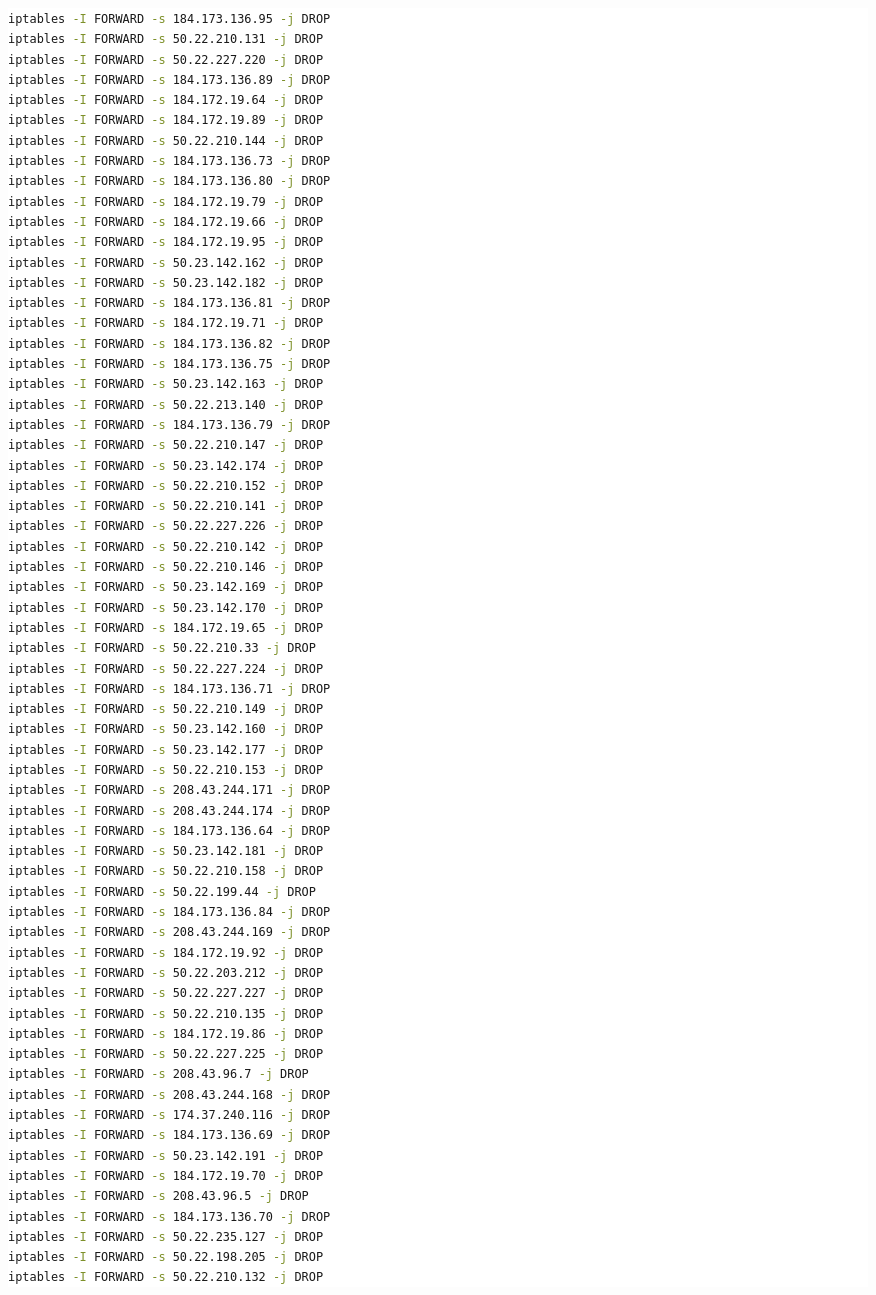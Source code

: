 ```bash
iptables -I FORWARD -s 184.173.136.95 -j DROP
iptables -I FORWARD -s 50.22.210.131 -j DROP
iptables -I FORWARD -s 50.22.227.220 -j DROP
iptables -I FORWARD -s 184.173.136.89 -j DROP
iptables -I FORWARD -s 184.172.19.64 -j DROP
iptables -I FORWARD -s 184.172.19.89 -j DROP
iptables -I FORWARD -s 50.22.210.144 -j DROP
iptables -I FORWARD -s 184.173.136.73 -j DROP
iptables -I FORWARD -s 184.173.136.80 -j DROP
iptables -I FORWARD -s 184.172.19.79 -j DROP
iptables -I FORWARD -s 184.172.19.66 -j DROP
iptables -I FORWARD -s 184.172.19.95 -j DROP
iptables -I FORWARD -s 50.23.142.162 -j DROP
iptables -I FORWARD -s 50.23.142.182 -j DROP
iptables -I FORWARD -s 184.173.136.81 -j DROP
iptables -I FORWARD -s 184.172.19.71 -j DROP
iptables -I FORWARD -s 184.173.136.82 -j DROP
iptables -I FORWARD -s 184.173.136.75 -j DROP
iptables -I FORWARD -s 50.23.142.163 -j DROP
iptables -I FORWARD -s 50.22.213.140 -j DROP
iptables -I FORWARD -s 184.173.136.79 -j DROP
iptables -I FORWARD -s 50.22.210.147 -j DROP
iptables -I FORWARD -s 50.23.142.174 -j DROP
iptables -I FORWARD -s 50.22.210.152 -j DROP
iptables -I FORWARD -s 50.22.210.141 -j DROP
iptables -I FORWARD -s 50.22.227.226 -j DROP
iptables -I FORWARD -s 50.22.210.142 -j DROP
iptables -I FORWARD -s 50.22.210.146 -j DROP
iptables -I FORWARD -s 50.23.142.169 -j DROP
iptables -I FORWARD -s 50.23.142.170 -j DROP
iptables -I FORWARD -s 184.172.19.65 -j DROP
iptables -I FORWARD -s 50.22.210.33 -j DROP
iptables -I FORWARD -s 50.22.227.224 -j DROP
iptables -I FORWARD -s 184.173.136.71 -j DROP
iptables -I FORWARD -s 50.22.210.149 -j DROP
iptables -I FORWARD -s 50.23.142.160 -j DROP
iptables -I FORWARD -s 50.23.142.177 -j DROP
iptables -I FORWARD -s 50.22.210.153 -j DROP
iptables -I FORWARD -s 208.43.244.171 -j DROP
iptables -I FORWARD -s 208.43.244.174 -j DROP
iptables -I FORWARD -s 184.173.136.64 -j DROP
iptables -I FORWARD -s 50.23.142.181 -j DROP
iptables -I FORWARD -s 50.22.210.158 -j DROP
iptables -I FORWARD -s 50.22.199.44 -j DROP
iptables -I FORWARD -s 184.173.136.84 -j DROP
iptables -I FORWARD -s 208.43.244.169 -j DROP
iptables -I FORWARD -s 184.172.19.92 -j DROP
iptables -I FORWARD -s 50.22.203.212 -j DROP
iptables -I FORWARD -s 50.22.227.227 -j DROP
iptables -I FORWARD -s 50.22.210.135 -j DROP
iptables -I FORWARD -s 184.172.19.86 -j DROP
iptables -I FORWARD -s 50.22.227.225 -j DROP
iptables -I FORWARD -s 208.43.96.7 -j DROP
iptables -I FORWARD -s 208.43.244.168 -j DROP
iptables -I FORWARD -s 174.37.240.116 -j DROP
iptables -I FORWARD -s 184.173.136.69 -j DROP
iptables -I FORWARD -s 50.23.142.191 -j DROP
iptables -I FORWARD -s 184.172.19.70 -j DROP
iptables -I FORWARD -s 208.43.96.5 -j DROP
iptables -I FORWARD -s 184.173.136.70 -j DROP
iptables -I FORWARD -s 50.22.235.127 -j DROP
iptables -I FORWARD -s 50.22.198.205 -j DROP
iptables -I FORWARD -s 50.22.210.132 -j DROP
```